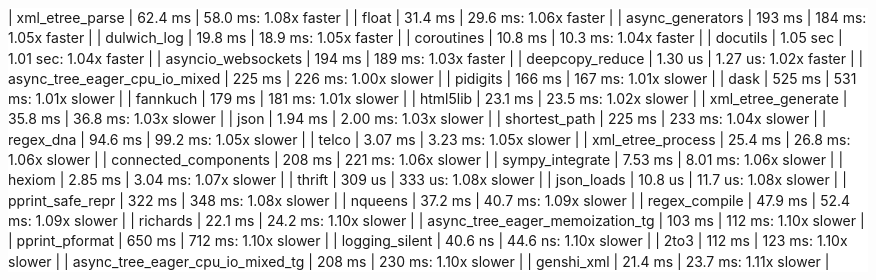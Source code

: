 | xml_etree_parse                  | 62.4 ms                                                        | 58.0 ms: 1.08x faster                                                   |
| float                            | 31.4 ms                                                        | 29.6 ms: 1.06x faster                                                   |
| async_generators                 | 193 ms                                                         | 184 ms: 1.05x faster                                                    |
| dulwich_log                      | 19.8 ms                                                        | 18.9 ms: 1.05x faster                                                   |
| coroutines                       | 10.8 ms                                                        | 10.3 ms: 1.04x faster                                                   |
| docutils                         | 1.05 sec                                                       | 1.01 sec: 1.04x faster                                                  |
| asyncio_websockets               | 194 ms                                                         | 189 ms: 1.03x faster                                                    |
| deepcopy_reduce                  | 1.30 us                                                        | 1.27 us: 1.02x faster                                                   |
| async_tree_eager_cpu_io_mixed    | 225 ms                                                         | 226 ms: 1.00x slower                                                    |
| pidigits                         | 166 ms                                                         | 167 ms: 1.01x slower                                                    |
| dask                             | 525 ms                                                         | 531 ms: 1.01x slower                                                    |
| fannkuch                         | 179 ms                                                         | 181 ms: 1.01x slower                                                    |
| html5lib                         | 23.1 ms                                                        | 23.5 ms: 1.02x slower                                                   |
| xml_etree_generate               | 35.8 ms                                                        | 36.8 ms: 1.03x slower                                                   |
| json                             | 1.94 ms                                                        | 2.00 ms: 1.03x slower                                                   |
| shortest_path                    | 225 ms                                                         | 233 ms: 1.04x slower                                                    |
| regex_dna                        | 94.6 ms                                                        | 99.2 ms: 1.05x slower                                                   |
| telco                            | 3.07 ms                                                        | 3.23 ms: 1.05x slower                                                   |
| xml_etree_process                | 25.4 ms                                                        | 26.8 ms: 1.06x slower                                                   |
| connected_components             | 208 ms                                                         | 221 ms: 1.06x slower                                                    |
| sympy_integrate                  | 7.53 ms                                                        | 8.01 ms: 1.06x slower                                                   |
| hexiom                           | 2.85 ms                                                        | 3.04 ms: 1.07x slower                                                   |
| thrift                           | 309 us                                                         | 333 us: 1.08x slower                                                    |
| json_loads                       | 10.8 us                                                        | 11.7 us: 1.08x slower                                                   |
| pprint_safe_repr                 | 322 ms                                                         | 348 ms: 1.08x slower                                                    |
| nqueens                          | 37.2 ms                                                        | 40.7 ms: 1.09x slower                                                   |
| regex_compile                    | 47.9 ms                                                        | 52.4 ms: 1.09x slower                                                   |
| richards                         | 22.1 ms                                                        | 24.2 ms: 1.10x slower                                                   |
| async_tree_eager_memoization_tg  | 103 ms                                                         | 112 ms: 1.10x slower                                                    |
| pprint_pformat                   | 650 ms                                                         | 712 ms: 1.10x slower                                                    |
| logging_silent                   | 40.6 ns                                                        | 44.6 ns: 1.10x slower                                                   |
| 2to3                             | 112 ms                                                         | 123 ms: 1.10x slower                                                    |
| async_tree_eager_cpu_io_mixed_tg | 208 ms                                                         | 230 ms: 1.10x slower                                                    |
| genshi_xml                       | 21.4 ms                                                        | 23.7 ms: 1.11x slower                                                   |